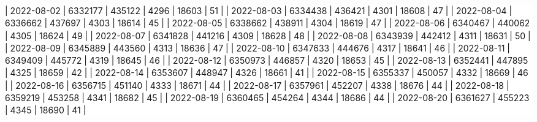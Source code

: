 | 2022-08-02 | 6332177 | 435122 | 4296 | 18603 | 51 |
| 2022-08-03 | 6334438 | 436421 | 4301 | 18608 | 47 |
| 2022-08-04 | 6336662 | 437697 | 4303 | 18614 | 45 |
| 2022-08-05 | 6338662 | 438911 | 4304 | 18619 | 47 |
| 2022-08-06 | 6340467 | 440062 | 4305 | 18624 | 49 |
| 2022-08-07 | 6341828 | 441216 | 4309 | 18628 | 48 |
| 2022-08-08 | 6343939 | 442412 | 4311 | 18631 | 50 |
| 2022-08-09 | 6345889 | 443560 | 4313 | 18636 | 47 |
| 2022-08-10 | 6347633 | 444676 | 4317 | 18641 | 46 |
| 2022-08-11 | 6349409 | 445772 | 4319 | 18645 | 46 |
| 2022-08-12 | 6350973 | 446857 | 4320 | 18653 | 45 |
| 2022-08-13 | 6352441 | 447895 | 4325 | 18659 | 42 |
| 2022-08-14 | 6353607 | 448947 | 4326 | 18661 | 41 |
| 2022-08-15 | 6355337 | 450057 | 4332 | 18669 | 46 |
| 2022-08-16 | 6356715 | 451140 | 4333 | 18671 | 44 |
| 2022-08-17 | 6357961 | 452207 | 4338 | 18676 | 44 |
| 2022-08-18 | 6359219 | 453258 | 4341 | 18682 | 45 |
| 2022-08-19 | 6360465 | 454264 | 4344 | 18686 | 44 |
| 2022-08-20 | 6361627 | 455223 | 4345 | 18690 | 41 |

